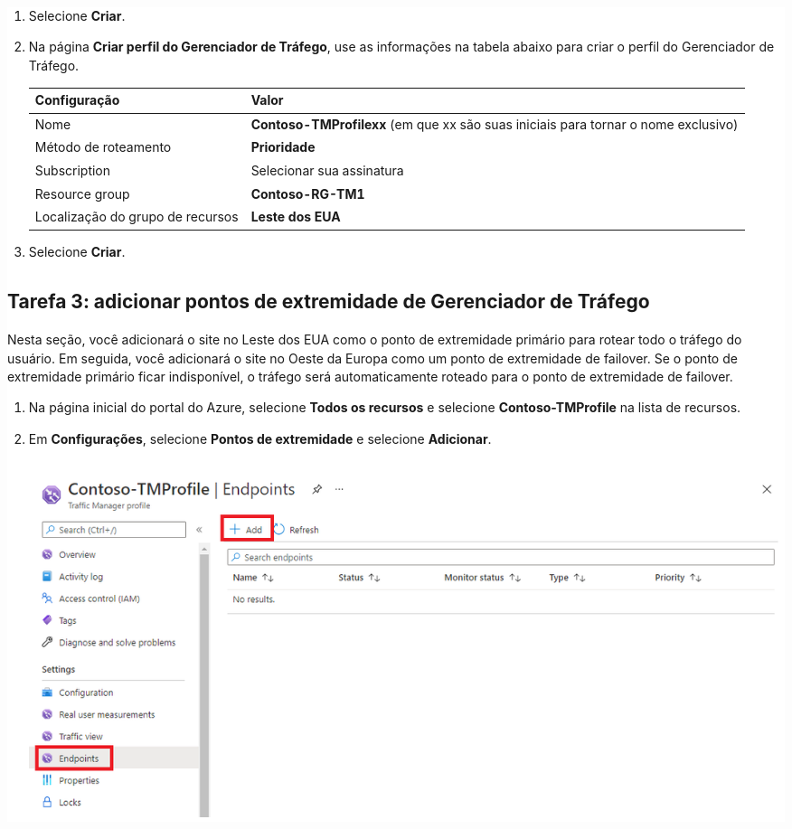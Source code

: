 1. Selecione **Criar**.

1. Na página **Criar perfil do Gerenciador de Tráfego**, use as informações na tabela abaixo para criar o perfil do Gerenciador de Tráfego.

   | **Configuração**             | **Valor**                |
   | ----------------------- | ------------------------ |
   | Nome                    | **Contoso-TMProfilexx** (em que xx são suas iniciais para tornar o nome exclusivo) |
   | Método de roteamento          | **Prioridade**             |
   | Subscription            | Selecionar sua assinatura |
   | Resource group          | **Contoso-RG-TM1**       |
   | Localização do grupo de recursos | **Leste dos EUA**              |

1. Selecione **Criar**.

## Tarefa 3: adicionar pontos de extremidade de Gerenciador de Tráfego

Nesta seção, você adicionará o site no Leste dos EUA como o ponto de extremidade primário para rotear todo o tráfego do usuário. Em seguida, você adicionará o site no Oeste da Europa como um ponto de extremidade de failover. Se o ponto de extremidade primário ficar indisponível, o tráfego será automaticamente roteado para o ponto de extremidade de failover.

1. Na página inicial do portal do Azure, selecione **Todos os recursos** e selecione **Contoso-TMProfile** na lista de recursos.

1. Em **Configurações**, selecione **Pontos de extremidade** e selecione **Adicionar**.

   ![Figura 21](../media/create-tmendpoints-1.png)
